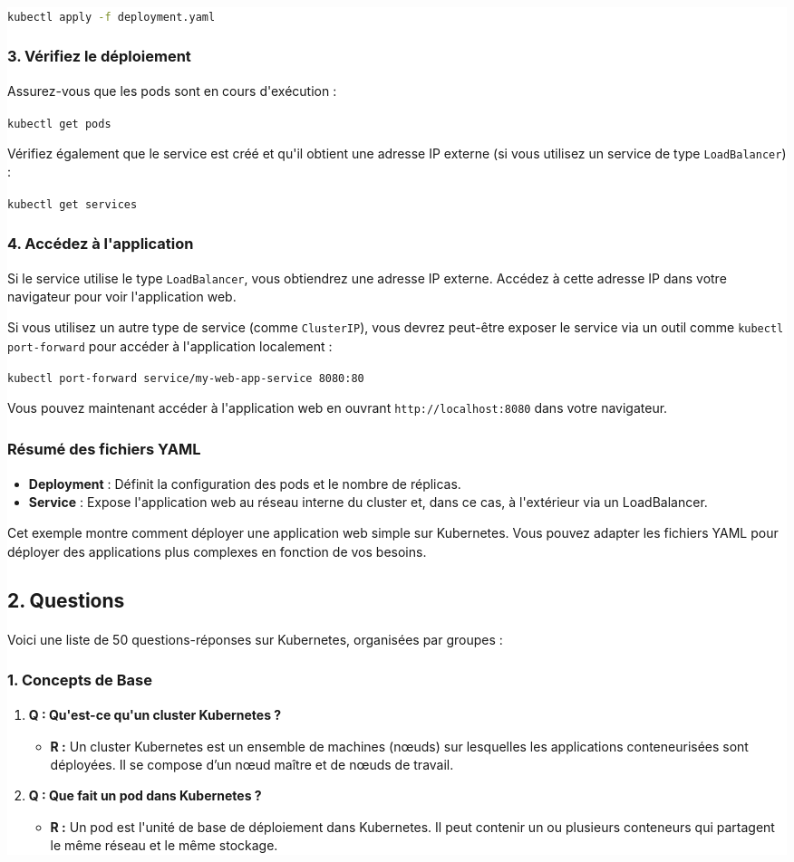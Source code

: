 ```bash
kubectl apply -f deployment.yaml
```

### **3. Vérifiez le déploiement**

Assurez-vous que les pods sont en cours d'exécution :

```bash
kubectl get pods
```

Vérifiez également que le service est créé et qu'il obtient une adresse IP externe (si vous utilisez un service de type `LoadBalancer`) :

```bash
kubectl get services
```

### **4. Accédez à l'application**

Si le service utilise le type `LoadBalancer`, vous obtiendrez une adresse IP externe. Accédez à cette adresse IP dans votre navigateur pour voir l'application web.

Si vous utilisez un autre type de service (comme `ClusterIP`), vous devrez peut-être exposer le service via un outil comme `kubectl port-forward` pour accéder à l'application localement :

```bash
kubectl port-forward service/my-web-app-service 8080:80
```

Vous pouvez maintenant accéder à l'application web en ouvrant `http://localhost:8080` dans votre navigateur.

### **Résumé des fichiers YAML**

- **Deployment** : Définit la configuration des pods et le nombre de réplicas.
- **Service** : Expose l'application web au réseau interne du cluster et, dans ce cas, à l'extérieur via un LoadBalancer.

Cet exemple montre comment déployer une application web simple sur Kubernetes. Vous pouvez adapter les fichiers YAML pour déployer des applications plus complexes en fonction de vos besoins.

## 2. Questions

Voici une liste de 50 questions-réponses sur Kubernetes, organisées par groupes :

### **1. Concepts de Base**

1. **Q : Qu'est-ce qu'un cluster Kubernetes ?**
   - **R :** Un cluster Kubernetes est un ensemble de machines (nœuds) sur lesquelles les applications conteneurisées sont déployées. Il se compose d’un nœud maître et de nœuds de travail.

2. **Q : Que fait un pod dans Kubernetes ?**
   - **R :** Un pod est l'unité de base de déploiement dans Kubernetes. Il peut contenir un ou plusieurs conteneurs qui partagent le même réseau et le même stockage.
